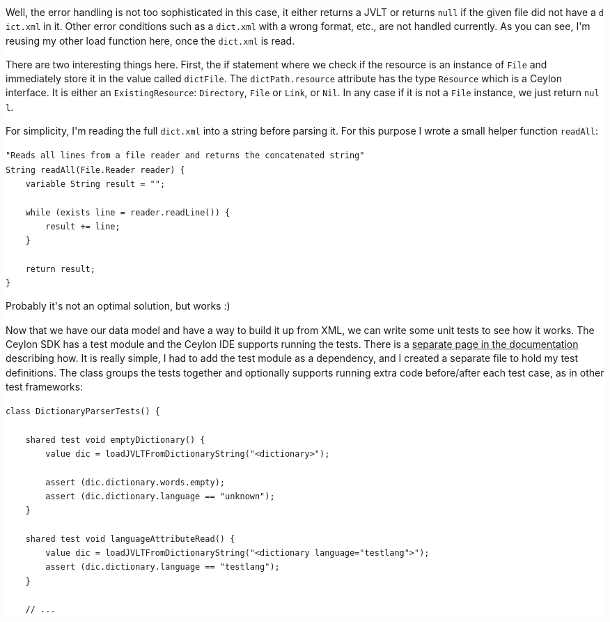 Well, the error handling is not too sophisticated in this case, it either returns a JVLT or returns `null` if the given file did not have a `dict.xml` in it. Other error conditions such as a `dict.xml` with a wrong format, etc., are not handled currently. As you can see, I'm reusing my other load function here, once the `dict.xml` is read.

There are two interesting things here. First, the if statement where we check if the resource is an instance of `File` and immediately store it in the value called `dictFile`. The `dictPath.resource` attribute has the type `Resource` which is a Ceylon interface. It is either an `ExistingResource`: `Directory`, `File` or `Link`, or `Nil`. In any case if it is not a `File` instance, we just return `null`.

For simplicity, I'm reading the full `dict.xml` into a string before parsing it. For this purpose I wrote a small helper function `readAll`:

```ceylon
"Reads all lines from a file reader and returns the concatenated string"
String readAll(File.Reader reader) { 
	variable String result = "";
 
 	while (exists line = reader.readLine()) {
  		result += line; 
 	}
 
 	return result;
}
```

Probably it's not an optimal solution, but works :)

Now that we have our data model and have a way to build it up from XML, we can write some unit tests to see how it works. The Ceylon SDK has a test module and the Ceylon IDE supports running the tests. There is a [separate page in the documentation](http://ceylon-lang.org/documentation/1.0/ide/test-plugin/) describing how. It is really simple, I had to add the test module as a dependency, and I created a separate file to hold my test definitions. The class groups the tests together and optionally supports running extra code before/after each test case, as in other test frameworks:

```ceylon
class DictionaryParserTests() {

	shared test void emptyDictionary() {
	  	value dic = loadJVLTFromDictionaryString("<dictionary>");
	  
	  	assert (dic.dictionary.words.empty);
	  	assert (dic.dictionary.language == "unknown");
	}

 	shared test void languageAttributeRead() {
  		value dic = loadJVLTFromDictionaryString("<dictionary language="testlang">");
  		assert (dic.dictionary.language == "testlang");
 	}

	// ...

```
